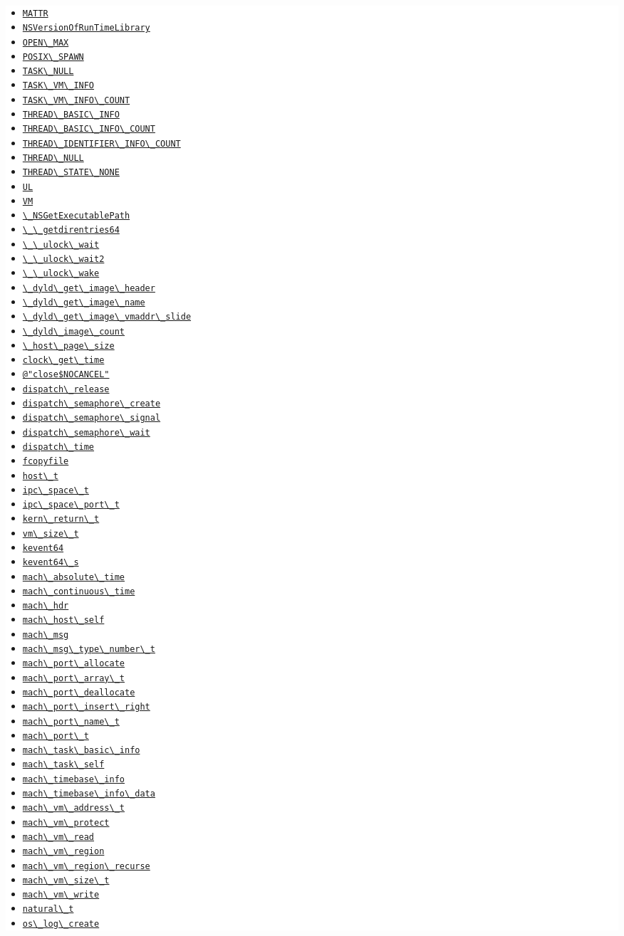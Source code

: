  - [`MATTR`](#const-mattr)
  - [`NSVersionOfRunTimeLibrary`](#const-nsversionofruntimelibrary)
  - [`OPEN\_MAX`](#const-open-max)
  - [`POSIX\_SPAWN`](#const-posix-spawn)
  - [`TASK\_NULL`](#const-task-null)
  - [`TASK\_VM\_INFO`](#const-task-vm-info)
  - [`TASK\_VM\_INFO\_COUNT`](#const-task-vm-info-count)
  - [`THREAD\_BASIC\_INFO`](#const-thread-basic-info)
  - [`THREAD\_BASIC\_INFO\_COUNT`](#const-thread-basic-info-count)
  - [`THREAD\_IDENTIFIER\_INFO\_COUNT`](#const-thread-identifier-info-count)
  - [`THREAD\_NULL`](#const-thread-null)
  - [`THREAD\_STATE\_NONE`](#const-thread-state-none)
  - [`UL`](#const-ul)
  - [`VM`](#const-vm)
  - [`\_NSGetExecutablePath`](#const--nsgetexecutablepath)
  - [`\_\_getdirentries64`](#const---getdirentries64)
  - [`\_\_ulock\_wait`](#const---ulock-wait)
  - [`\_\_ulock\_wait2`](#const---ulock-wait2)
  - [`\_\_ulock\_wake`](#const---ulock-wake)
  - [`\_dyld\_get\_image\_header`](#const--dyld-get-image-header)
  - [`\_dyld\_get\_image\_name`](#const--dyld-get-image-name)
  - [`\_dyld\_get\_image\_vmaddr\_slide`](#const--dyld-get-image-vmaddr-slide)
  - [`\_dyld\_image\_count`](#const--dyld-image-count)
  - [`\_host\_page\_size`](#const--host-page-size)
  - [`clock\_get\_time`](#const-clock-get-time)
  - [`@"close$NOCANCEL"`](#const-closenocancel)
  - [`dispatch\_release`](#const-dispatch-release)
  - [`dispatch\_semaphore\_create`](#const-dispatch-semaphore-create)
  - [`dispatch\_semaphore\_signal`](#const-dispatch-semaphore-signal)
  - [`dispatch\_semaphore\_wait`](#const-dispatch-semaphore-wait)
  - [`dispatch\_time`](#const-dispatch-time)
  - [`fcopyfile`](#const-fcopyfile)
  - [`host\_t`](#const-host-t)
  - [`ipc\_space\_t`](#const-ipc-space-t)
  - [`ipc\_space\_port\_t`](#const-ipc-space-port-t)
  - [`kern\_return\_t`](#const-kern-return-t)
  - [`vm\_size\_t`](#const-vm-size-t)
  - [`kevent64`](#const-kevent64)
  - [`kevent64\_s`](#const-kevent64-s)
  - [`mach\_absolute\_time`](#const-mach-absolute-time)
  - [`mach\_continuous\_time`](#const-mach-continuous-time)
  - [`mach\_hdr`](#const-mach-hdr)
  - [`mach\_host\_self`](#const-mach-host-self)
  - [`mach\_msg`](#const-mach-msg)
  - [`mach\_msg\_type\_number\_t`](#const-mach-msg-type-number-t)
  - [`mach\_port\_allocate`](#const-mach-port-allocate)
  - [`mach\_port\_array\_t`](#const-mach-port-array-t)
  - [`mach\_port\_deallocate`](#const-mach-port-deallocate)
  - [`mach\_port\_insert\_right`](#const-mach-port-insert-right)
  - [`mach\_port\_name\_t`](#const-mach-port-name-t)
  - [`mach\_port\_t`](#const-mach-port-t)
  - [`mach\_task\_basic\_info`](#const-mach-task-basic-info-1)
  - [`mach\_task\_self`](#const-mach-task-self)
  - [`mach\_timebase\_info`](#const-mach-timebase-info)
  - [`mach\_timebase\_info\_data`](#const-mach-timebase-info-data)
  - [`mach\_vm\_address\_t`](#const-mach-vm-address-t)
  - [`mach\_vm\_protect`](#const-mach-vm-protect)
  - [`mach\_vm\_read`](#const-mach-vm-read)
  - [`mach\_vm\_region`](#const-mach-vm-region)
  - [`mach\_vm\_region\_recurse`](#const-mach-vm-region-recurse)
  - [`mach\_vm\_size\_t`](#const-mach-vm-size-t)
  - [`mach\_vm\_write`](#const-mach-vm-write)
  - [`natural\_t`](#const-natural-t)
  - [`os\_log\_create`](#const-os-log-create)